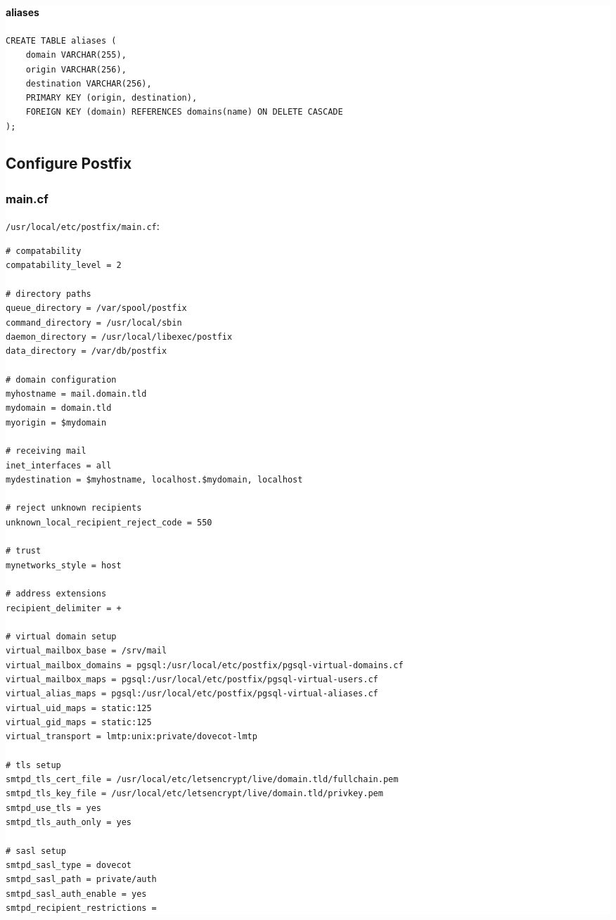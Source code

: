 #### aliases
```
CREATE TABLE aliases (
    domain VARCHAR(255),
    origin VARCHAR(256),
    destination VARCHAR(256),
    PRIMARY KEY (origin, destination),
    FOREIGN KEY (domain) REFERENCES domains(name) ON DELETE CASCADE
);
```

## Configure Postfix
### main.cf
`/usr/local/etc/postfix/main.cf`:

```
# compatability
compatability_level = 2

# directory paths
queue_directory = /var/spool/postfix
command_directory = /usr/local/sbin
daemon_directory = /usr/local/libexec/postfix
data_directory = /var/db/postfix

# domain configuration
myhostname = mail.domain.tld
mydomain = domain.tld
myorigin = $mydomain

# receiving mail
inet_interfaces = all
mydestination = $myhostname, localhost.$mydomain, localhost

# reject unknown recipients
unknown_local_recipient_reject_code = 550

# trust
mynetworks_style = host

# address extensions
recipient_delimiter = +

# virtual domain setup
virtual_mailbox_base = /srv/mail
virtual_mailbox_domains = pgsql:/usr/local/etc/postfix/pgsql-virtual-domains.cf
virtual_mailbox_maps = pgsql:/usr/local/etc/postfix/pgsql-virtual-users.cf
virtual_alias_maps = pgsql:/usr/local/etc/postfix/pgsql-virtual-aliases.cf
virtual_uid_maps = static:125
virtual_gid_maps = static:125
virtual_transport = lmtp:unix:private/dovecot-lmtp

# tls setup
smtpd_tls_cert_file = /usr/local/etc/letsencrypt/live/domain.tld/fullchain.pem
smtpd_tls_key_file = /usr/local/etc/letsencrypt/live/domain.tld/privkey.pem
smtpd_use_tls = yes
smtpd_tls_auth_only = yes

# sasl setup
smtpd_sasl_type = dovecot
smtpd_sasl_path = private/auth
smtpd_sasl_auth_enable = yes
smtpd_recipient_restrictions =
```